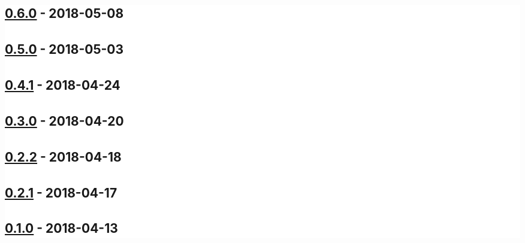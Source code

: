 ## [0.6.0](https://github.com/fabiocaccamo/django-treenode/releases/tag/0.6.0) - 2018-05-08
## [0.5.0](https://github.com/fabiocaccamo/django-treenode/releases/tag/0.5.0) - 2018-05-03
## [0.4.1](https://github.com/fabiocaccamo/django-treenode/releases/tag/0.4.1) - 2018-04-24
## [0.3.0](https://github.com/fabiocaccamo/django-treenode/releases/tag/0.3.0) - 2018-04-20
## [0.2.2](https://github.com/fabiocaccamo/django-treenode/releases/tag/0.2.2) - 2018-04-18
## [0.2.1](https://github.com/fabiocaccamo/django-treenode/releases/tag/0.2.1) - 2018-04-17
## [0.1.0](https://github.com/fabiocaccamo/django-treenode/releases/tag/0.1.0) - 2018-04-13
